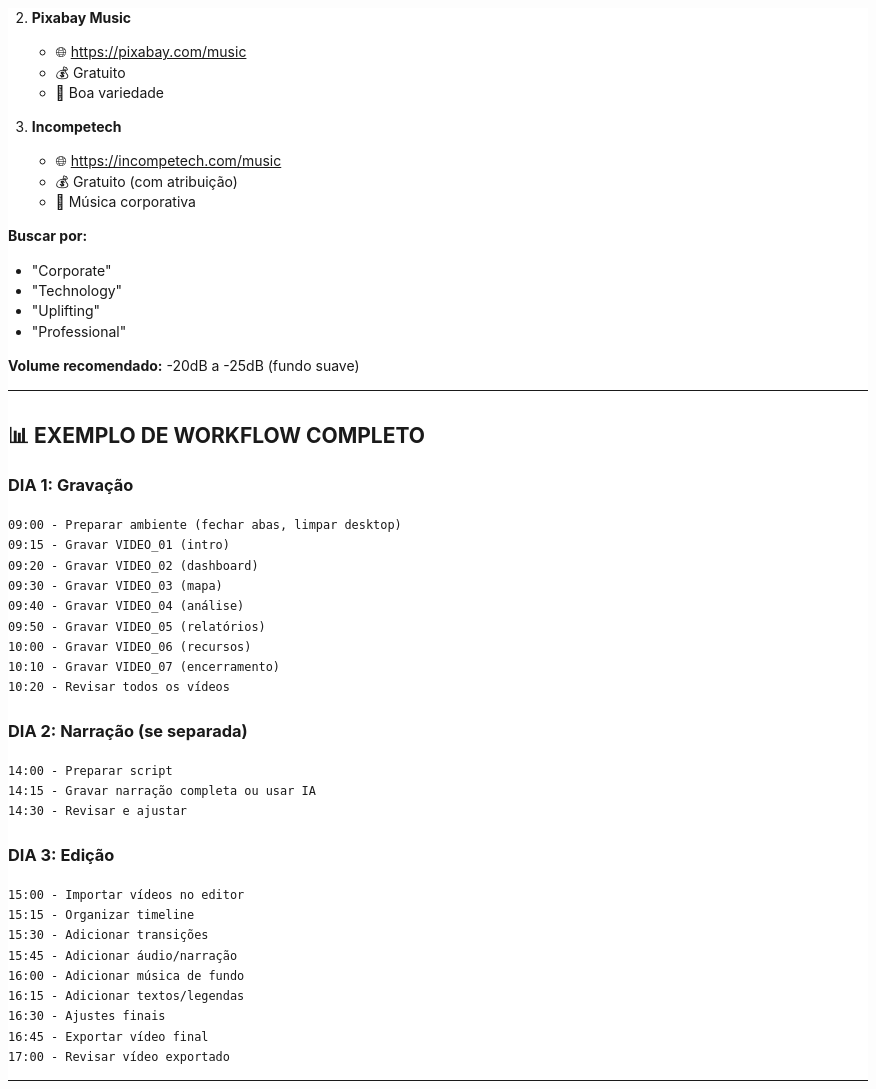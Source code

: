 2. **Pixabay Music**
   - 🌐 https://pixabay.com/music
   - 💰 Gratuito
   - 🎯 Boa variedade

3. **Incompetech**
   - 🌐 https://incompetech.com/music
   - 💰 Gratuito (com atribuição)
   - 🎯 Música corporativa

**Buscar por:**
- "Corporate"
- "Technology"
- "Uplifting"
- "Professional"

**Volume recomendado:** -20dB a -25dB (fundo suave)

---

## 📊 EXEMPLO DE WORKFLOW COMPLETO

### **DIA 1: Gravação**
```
09:00 - Preparar ambiente (fechar abas, limpar desktop)
09:15 - Gravar VIDEO_01 (intro)
09:20 - Gravar VIDEO_02 (dashboard)
09:30 - Gravar VIDEO_03 (mapa)
09:40 - Gravar VIDEO_04 (análise)
09:50 - Gravar VIDEO_05 (relatórios)
10:00 - Gravar VIDEO_06 (recursos)
10:10 - Gravar VIDEO_07 (encerramento)
10:20 - Revisar todos os vídeos
```

### **DIA 2: Narração (se separada)**
```
14:00 - Preparar script
14:15 - Gravar narração completa ou usar IA
14:30 - Revisar e ajustar
```

### **DIA 3: Edição**
```
15:00 - Importar vídeos no editor
15:15 - Organizar timeline
15:30 - Adicionar transições
15:45 - Adicionar áudio/narração
16:00 - Adicionar música de fundo
16:15 - Adicionar textos/legendas
16:30 - Ajustes finais
16:45 - Exportar vídeo final
17:00 - Revisar vídeo exportado
```

---